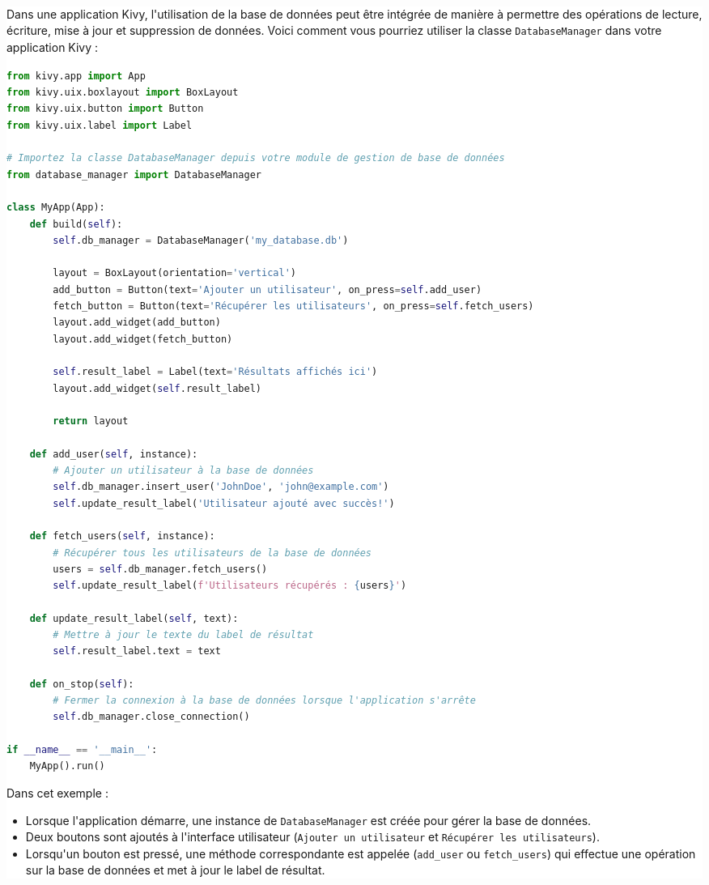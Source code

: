 Dans une application Kivy, l'utilisation de la base de données peut être intégrée de manière à permettre des opérations de lecture, écriture, mise à jour et suppression de données. Voici comment vous pourriez utiliser la classe `DatabaseManager` dans votre application Kivy :

```python
from kivy.app import App
from kivy.uix.boxlayout import BoxLayout
from kivy.uix.button import Button
from kivy.uix.label import Label

# Importez la classe DatabaseManager depuis votre module de gestion de base de données
from database_manager import DatabaseManager

class MyApp(App):
    def build(self):
        self.db_manager = DatabaseManager('my_database.db')

        layout = BoxLayout(orientation='vertical')
        add_button = Button(text='Ajouter un utilisateur', on_press=self.add_user)
        fetch_button = Button(text='Récupérer les utilisateurs', on_press=self.fetch_users)
        layout.add_widget(add_button)
        layout.add_widget(fetch_button)

        self.result_label = Label(text='Résultats affichés ici')
        layout.add_widget(self.result_label)

        return layout

    def add_user(self, instance):
        # Ajouter un utilisateur à la base de données
        self.db_manager.insert_user('JohnDoe', 'john@example.com')
        self.update_result_label('Utilisateur ajouté avec succès!')

    def fetch_users(self, instance):
        # Récupérer tous les utilisateurs de la base de données
        users = self.db_manager.fetch_users()
        self.update_result_label(f'Utilisateurs récupérés : {users}')

    def update_result_label(self, text):
        # Mettre à jour le texte du label de résultat
        self.result_label.text = text

    def on_stop(self):
        # Fermer la connexion à la base de données lorsque l'application s'arrête
        self.db_manager.close_connection()

if __name__ == '__main__':
    MyApp().run()
```

Dans cet exemple :

- Lorsque l'application démarre, une instance de `DatabaseManager` est créée pour gérer la base de données.
- Deux boutons sont ajoutés à l'interface utilisateur (`Ajouter un utilisateur` et `Récupérer les utilisateurs`).
- Lorsqu'un bouton est pressé, une méthode correspondante est appelée (`add_user` ou `fetch_users`) qui effectue une opération sur la base de données et met à jour le label de résultat.
